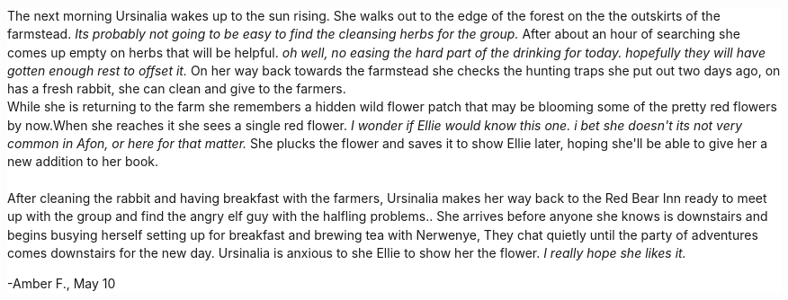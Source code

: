 
The next morning Ursinalia wakes up to the sun rising. She walks out to the edge of the forest on the the outskirts of the farmstead. <em>Its probably not going to be easy to find the cleansing herbs for the group. </em>After about an hour of searching she comes up empty on herbs that will be helpful. <em>oh well, no easing the hard part of the drinking for today. hopefully they will have gotten enough rest to offset it. </em>On her way back towards the farmstead she checks the hunting traps she put out two days ago, on has a  fresh rabbit, she can clean and give to the farmers. <br>While she is returning to the farm she remembers a hidden wild flower patch that may be blooming some of the pretty red flowers by now.When she reaches it she sees a single red flower.  <em>I wonder if Ellie would know this one. i bet she doesn&apos;t its not very common in Afon, or here for that matter. </em>She plucks the flower and saves it to show Ellie later, hoping she&apos;ll be able to give her a new addition to her book. <br><br>After cleaning the rabbit and having breakfast with the farmers, Ursinalia makes her way back to the Red Bear Inn ready to meet up with the group and find the angry elf guy with the halfling problems..  She arrives before anyone she knows is downstairs and begins busying herself setting up for breakfast and brewing tea with Nerwenye, They chat quietly until the party of adventures comes downstairs for the new day. Ursinalia is anxious to she Ellie to show her the flower. <em>I really hope she likes it. </em>

-Amber  F., May 10